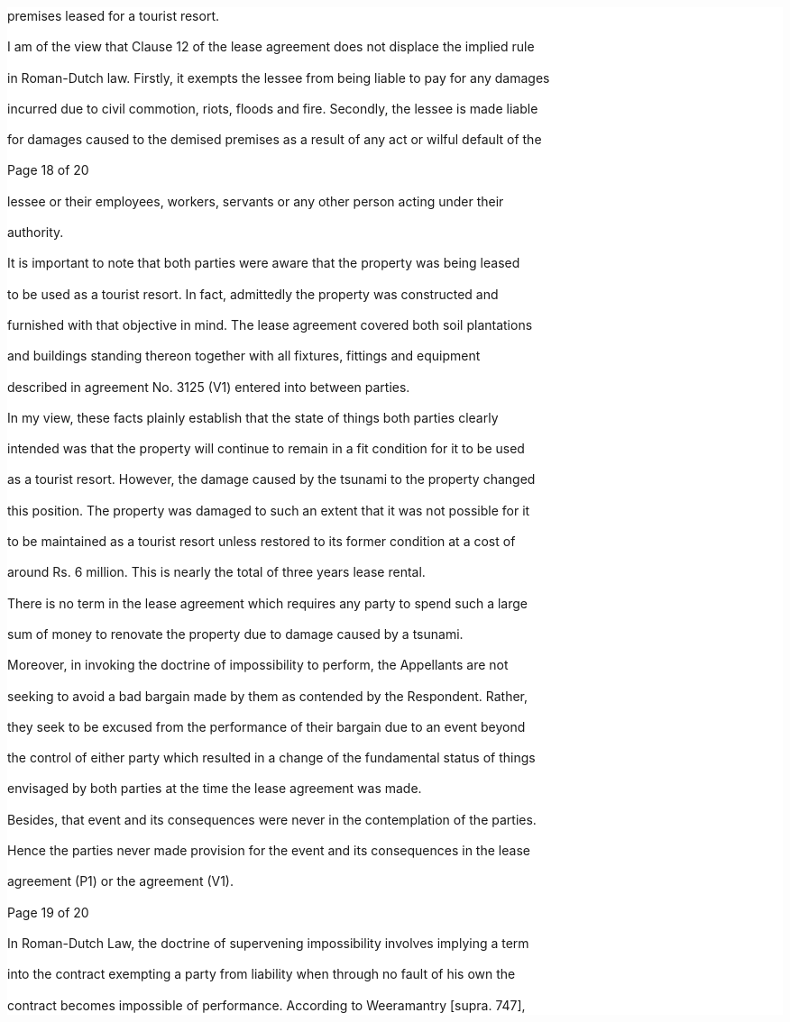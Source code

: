 premises leased for a tourist resort.

I am of the view that Clause 12 of the lease agreement does not displace the implied rule

in Roman-Dutch law. Firstly, it exempts the lessee from being liable to pay for any damages

incurred due to civil commotion, riots, floods and fire. Secondly, the lessee is made liable

for damages caused to the demised premises as a result of any act or wilful default of the

Page 18 of 20

lessee or their employees, workers, servants or any other person acting under their

authority.

It is important to note that both parties were aware that the property was being leased

to be used as a tourist resort. In fact, admittedly the property was constructed and

furnished with that objective in mind. The lease agreement covered both soil plantations

and buildings standing thereon together with all fixtures, fittings and equipment

described in agreement No. 3125 (V1) entered into between parties.

In my view, these facts plainly establish that the state of things both parties clearly

intended was that the property will continue to remain in a fit condition for it to be used

as a tourist resort. However, the damage caused by the tsunami to the property changed

this position. The property was damaged to such an extent that it was not possible for it

to be maintained as a tourist resort unless restored to its former condition at a cost of

around Rs. 6 million. This is nearly the total of three years lease rental.

There is no term in the lease agreement which requires any party to spend such a large

sum of money to renovate the property due to damage caused by a tsunami.

Moreover, in invoking the doctrine of impossibility to perform, the Appellants are not

seeking to avoid a bad bargain made by them as contended by the Respondent. Rather,

they seek to be excused from the performance of their bargain due to an event beyond

the control of either party which resulted in a change of the fundamental status of things

envisaged by both parties at the time the lease agreement was made.

Besides, that event and its consequences were never in the contemplation of the parties.

Hence the parties never made provision for the event and its consequences in the lease

agreement (P1) or the agreement (V1).

Page 19 of 20

In Roman-Dutch Law, the doctrine of supervening impossibility involves implying a term

into the contract exempting a party from liability when through no fault of his own the

contract becomes impossible of performance. According to Weeramantry [supra. 747],
